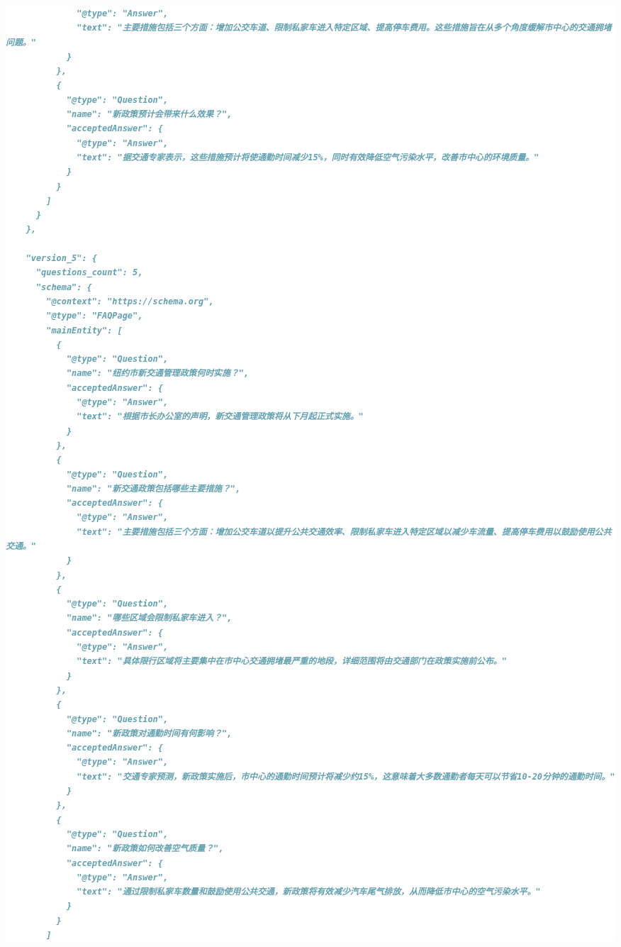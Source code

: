 ````markdown
              "@type": "Answer",
              "text": "主要措施包括三个方面：增加公交车道、限制私家车进入特定区域、提高停车费用。这些措施旨在从多个角度缓解市中心的交通拥堵问题。"
            }
          },
          {
            "@type": "Question",
            "name": "新政策预计会带来什么效果？",
            "acceptedAnswer": {
              "@type": "Answer",
              "text": "据交通专家表示，这些措施预计将使通勤时间减少15%，同时有效降低空气污染水平，改善市中心的环境质量。"
            }
          }
        ]
      }
    },

    "version_5": {
      "questions_count": 5,
      "schema": {
        "@context": "https://schema.org",
        "@type": "FAQPage",
        "mainEntity": [
          {
            "@type": "Question",
            "name": "纽约市新交通管理政策何时实施？",
            "acceptedAnswer": {
              "@type": "Answer",
              "text": "根据市长办公室的声明，新交通管理政策将从下月起正式实施。"
            }
          },
          {
            "@type": "Question",
            "name": "新交通政策包括哪些主要措施？",
            "acceptedAnswer": {
              "@type": "Answer",
              "text": "主要措施包括三个方面：增加公交车道以提升公共交通效率、限制私家车进入特定区域以减少车流量、提高停车费用以鼓励使用公共交通。"
            }
          },
          {
            "@type": "Question",
            "name": "哪些区域会限制私家车进入？",
            "acceptedAnswer": {
              "@type": "Answer",
              "text": "具体限行区域将主要集中在市中心交通拥堵最严重的地段，详细范围将由交通部门在政策实施前公布。"
            }
          },
          {
            "@type": "Question",
            "name": "新政策对通勤时间有何影响？",
            "acceptedAnswer": {
              "@type": "Answer",
              "text": "交通专家预测，新政策实施后，市中心的通勤时间预计将减少约15%，这意味着大多数通勤者每天可以节省10-20分钟的通勤时间。"
            }
          },
          {
            "@type": "Question",
            "name": "新政策如何改善空气质量？",
            "acceptedAnswer": {
              "@type": "Answer",
              "text": "通过限制私家车数量和鼓励使用公共交通，新政策将有效减少汽车尾气排放，从而降低市中心的空气污染水平。"
            }
          }
        ]
````